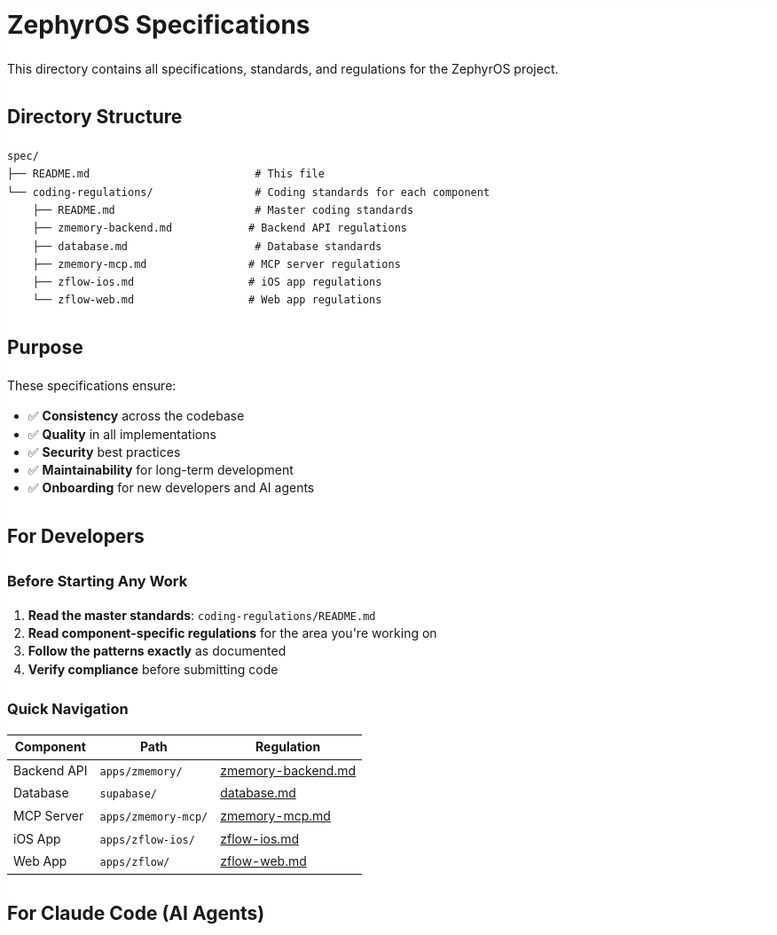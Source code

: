 # ZephyrOS Specifications

This directory contains all specifications, standards, and regulations for the ZephyrOS project.

## Directory Structure

```
spec/
├── README.md                          # This file
└── coding-regulations/                # Coding standards for each component
    ├── README.md                      # Master coding standards
    ├── zmemory-backend.md            # Backend API regulations
    ├── database.md                    # Database standards
    ├── zmemory-mcp.md                # MCP server regulations
    ├── zflow-ios.md                  # iOS app regulations
    └── zflow-web.md                  # Web app regulations
```

## Purpose

These specifications ensure:
- ✅ **Consistency** across the codebase
- ✅ **Quality** in all implementations
- ✅ **Security** best practices
- ✅ **Maintainability** for long-term development
- ✅ **Onboarding** for new developers and AI agents

## For Developers

### Before Starting Any Work

1. **Read the master standards**: `coding-regulations/README.md`
2. **Read component-specific regulations** for the area you're working on
3. **Follow the patterns exactly** as documented
4. **Verify compliance** before submitting code

### Quick Navigation

| Component | Path | Regulation |
|-----------|------|------------|
| Backend API | `apps/zmemory/` | [zmemory-backend.md](./coding-regulations/zmemory-backend.md) |
| Database | `supabase/` | [database.md](./coding-regulations/database.md) |
| MCP Server | `apps/zmemory-mcp/` | [zmemory-mcp.md](./coding-regulations/zmemory-mcp.md) |
| iOS App | `apps/zflow-ios/` | [zflow-ios.md](./coding-regulations/zflow-ios.md) |
| Web App | `apps/zflow/` | [zflow-web.md](./coding-regulations/zflow-web.md) |

## For Claude Code (AI Agents)
